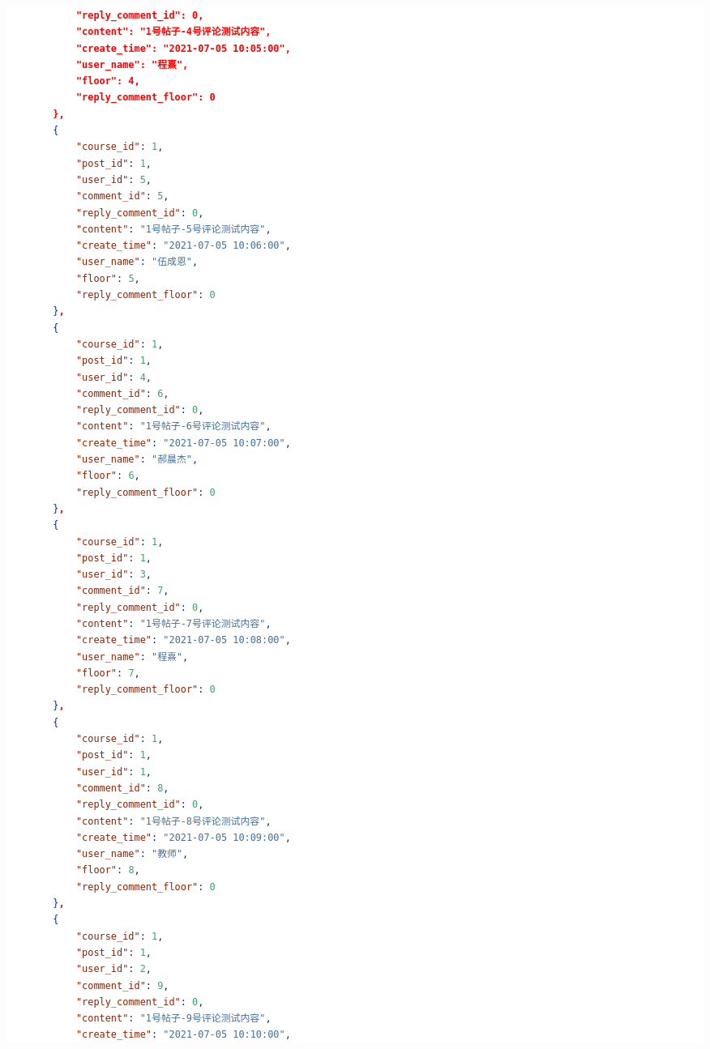   ```json
              "reply_comment_id": 0,
              "content": "1号帖子-4号评论测试内容",
              "create_time": "2021-07-05 10:05:00",
              "user_name": "程熹",
              "floor": 4,
              "reply_comment_floor": 0
          },
          {
              "course_id": 1,
              "post_id": 1,
              "user_id": 5,
              "comment_id": 5,
              "reply_comment_id": 0,
              "content": "1号帖子-5号评论测试内容",
              "create_time": "2021-07-05 10:06:00",
              "user_name": "伍成恩",
              "floor": 5,
              "reply_comment_floor": 0
          },
          {
              "course_id": 1,
              "post_id": 1,
              "user_id": 4,
              "comment_id": 6,
              "reply_comment_id": 0,
              "content": "1号帖子-6号评论测试内容",
              "create_time": "2021-07-05 10:07:00",
              "user_name": "郝晨杰",
              "floor": 6,
              "reply_comment_floor": 0
          },
          {
              "course_id": 1,
              "post_id": 1,
              "user_id": 3,
              "comment_id": 7,
              "reply_comment_id": 0,
              "content": "1号帖子-7号评论测试内容",
              "create_time": "2021-07-05 10:08:00",
              "user_name": "程熹",
              "floor": 7,
              "reply_comment_floor": 0
          },
          {
              "course_id": 1,
              "post_id": 1,
              "user_id": 1,
              "comment_id": 8,
              "reply_comment_id": 0,
              "content": "1号帖子-8号评论测试内容",
              "create_time": "2021-07-05 10:09:00",
              "user_name": "教师",
              "floor": 8,
              "reply_comment_floor": 0
          },
          {
              "course_id": 1,
              "post_id": 1,
              "user_id": 2,
              "comment_id": 9,
              "reply_comment_id": 0,
              "content": "1号帖子-9号评论测试内容",
              "create_time": "2021-07-05 10:10:00",
  ```